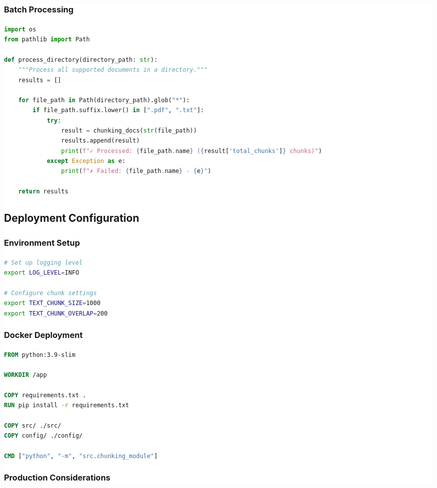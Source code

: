 ### Batch Processing

```python
import os
from pathlib import Path

def process_directory(directory_path: str):
    """Process all supported documents in a directory."""
    results = []
    
    for file_path in Path(directory_path).glob("*"):
        if file_path.suffix.lower() in [".pdf", ".txt"]:
            try:
                result = chunking_docs(str(file_path))
                results.append(result)
                print(f"✓ Processed: {file_path.name} ({result['total_chunks']} chunks)")
            except Exception as e:
                print(f"✗ Failed: {file_path.name} - {e}")
    
    return results
```

## Deployment Configuration

### Environment Setup

```bash
# Set up logging level
export LOG_LEVEL=INFO

# Configure chunk settings
export TEXT_CHUNK_SIZE=1000
export TEXT_CHUNK_OVERLAP=200
```

### Docker Deployment

```dockerfile
FROM python:3.9-slim

WORKDIR /app

COPY requirements.txt .
RUN pip install -r requirements.txt

COPY src/ ./src/
COPY config/ ./config/

CMD ["python", "-m", "src.chunking_module"]
```

### Production Considerations
